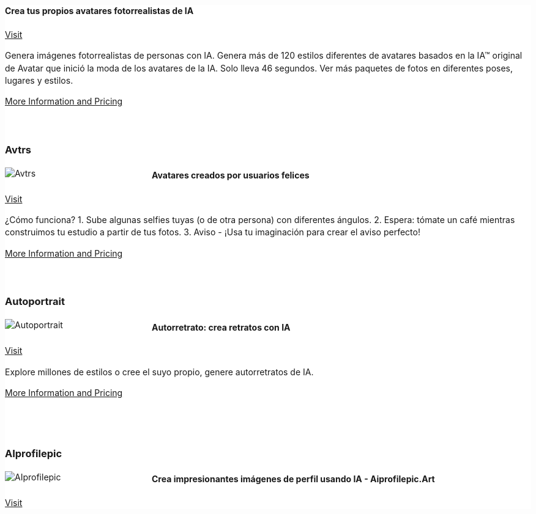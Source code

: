 #### Crea tus propios avatares fotorrealistas de IA
[Visit](https://www.thataicollection.com/redirect/avatarai?utm_source=aicollection&utm_medium=github&utm_campaign=aicollection)

Genera imágenes fotorrealistas de personas con IA. Genera más de 120 estilos diferentes de avatares basados en la IA™ original de Avatar que inició la moda de los avatares de la IA. Solo lleva 46 segundos. Ver más paquetes de fotos en diferentes poses, lugares y estilos.

[More Information and Pricing](https://www.thataicollection.com/es/application/avatarai?utm_source=aicollection&utm_medium=github&utm_campaign=aicollection)

<br />




### Avtrs
<img align="left" width="240" src="https://aicollection.s3.amazonaws.com/screenshots/screenshot-avtrs.webp" alt="Avtrs">

#### Avatares creados por usuarios felices
[Visit](https://www.thataicollection.com/redirect/avtrs?utm_source=aicollection&utm_medium=github&utm_campaign=aicollection)

¿Cómo funciona? 1. Sube algunas selfies tuyas (o de otra persona) con diferentes ángulos. 2. Espera: tómate un café mientras construimos tu estudio a partir de tus fotos. 3. Aviso - ¡Usa tu imaginación para crear el aviso perfecto!

[More Information and Pricing](https://www.thataicollection.com/es/application/avtrs?utm_source=aicollection&utm_medium=github&utm_campaign=aicollection)

<br />




### Autoportrait
<img align="left" width="240" src="https://aicollection.s3.amazonaws.com/screenshots/screenshot-autoportrait.webp" alt="Autoportrait">

#### Autorretrato: crea retratos con IA
[Visit](https://www.thataicollection.com/redirect/autoportrait?utm_source=aicollection&utm_medium=github&utm_campaign=aicollection)

Explore millones de estilos o cree el suyo propio, genere autorretratos de IA.

[More Information and Pricing](https://www.thataicollection.com/es/application/autoportrait?utm_source=aicollection&utm_medium=github&utm_campaign=aicollection)

<br />

<br />


### AIprofilepic
<img align="left" width="240" src="https://aicollection.s3.amazonaws.com/screenshots/screenshot-aiprofilepic.webp" alt="AIprofilepic">

#### Crea impresionantes imágenes de perfil usando IA - Aiprofilepic.Art
[Visit](https://www.thataicollection.com/redirect/aiprofilepic?utm_source=aicollection&utm_medium=github&utm_campaign=aicollection)
